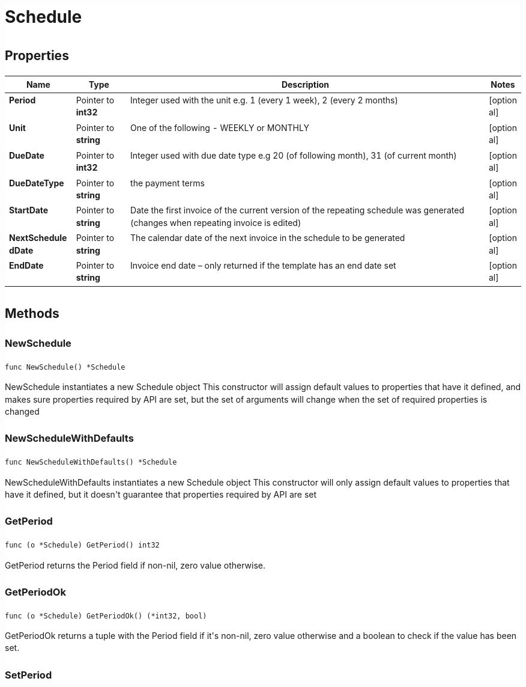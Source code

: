 # Schedule

## Properties

Name | Type | Description | Notes
------------ | ------------- | ------------- | -------------
**Period** | Pointer to **int32** | Integer used with the unit e.g. 1 (every 1 week), 2 (every 2 months) | [optional] 
**Unit** | Pointer to **string** | One of the following - WEEKLY or MONTHLY | [optional] 
**DueDate** | Pointer to **int32** | Integer used with due date type e.g 20 (of following month), 31 (of current month) | [optional] 
**DueDateType** | Pointer to **string** | the payment terms | [optional] 
**StartDate** | Pointer to **string** | Date the first invoice of the current version of the repeating schedule was generated (changes when repeating invoice is edited) | [optional] 
**NextScheduledDate** | Pointer to **string** | The calendar date of the next invoice in the schedule to be generated | [optional] 
**EndDate** | Pointer to **string** | Invoice end date – only returned if the template has an end date set | [optional] 

## Methods

### NewSchedule

`func NewSchedule() *Schedule`

NewSchedule instantiates a new Schedule object
This constructor will assign default values to properties that have it defined,
and makes sure properties required by API are set, but the set of arguments
will change when the set of required properties is changed

### NewScheduleWithDefaults

`func NewScheduleWithDefaults() *Schedule`

NewScheduleWithDefaults instantiates a new Schedule object
This constructor will only assign default values to properties that have it defined,
but it doesn't guarantee that properties required by API are set

### GetPeriod

`func (o *Schedule) GetPeriod() int32`

GetPeriod returns the Period field if non-nil, zero value otherwise.

### GetPeriodOk

`func (o *Schedule) GetPeriodOk() (*int32, bool)`

GetPeriodOk returns a tuple with the Period field if it's non-nil, zero value otherwise
and a boolean to check if the value has been set.

### SetPeriod
